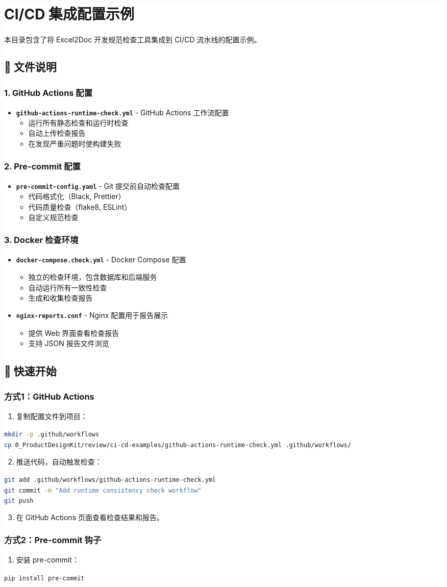 # CI/CD 集成配置示例

本目录包含了将 Excel2Doc 开发规范检查工具集成到 CI/CD 流水线的配置示例。

## 📁 文件说明

### 1. GitHub Actions 配置
- **`github-actions-runtime-check.yml`** - GitHub Actions 工作流配置
  - 运行所有静态检查和运行时检查
  - 自动上传检查报告
  - 在发现严重问题时使构建失败

### 2. Pre-commit 配置
- **`pre-commit-config.yaml`** - Git 提交前自动检查配置
  - 代码格式化（Black, Prettier）
  - 代码质量检查（flake8, ESLint）
  - 自定义规范检查

### 3. Docker 检查环境
- **`docker-compose.check.yml`** - Docker Compose 配置
  - 独立的检查环境，包含数据库和后端服务
  - 自动运行所有一致性检查
  - 生成和收集检查报告

- **`nginx-reports.conf`** - Nginx 配置用于报告展示
  - 提供 Web 界面查看检查报告
  - 支持 JSON 报告文件浏览

## 🚀 快速开始

### 方式1：GitHub Actions

1. 复制配置文件到项目：
```bash
mkdir -p .github/workflows
cp 0_ProductDesignKit/review/ci-cd-examples/github-actions-runtime-check.yml .github/workflows/
```

2. 推送代码，自动触发检查：
```bash
git add .github/workflows/github-actions-runtime-check.yml
git commit -m "Add runtime consistency check workflow"
git push
```

3. 在 GitHub Actions 页面查看检查结果和报告。

### 方式2：Pre-commit 钩子

1. 安装 pre-commit：
```bash
pip install pre-commit
```
